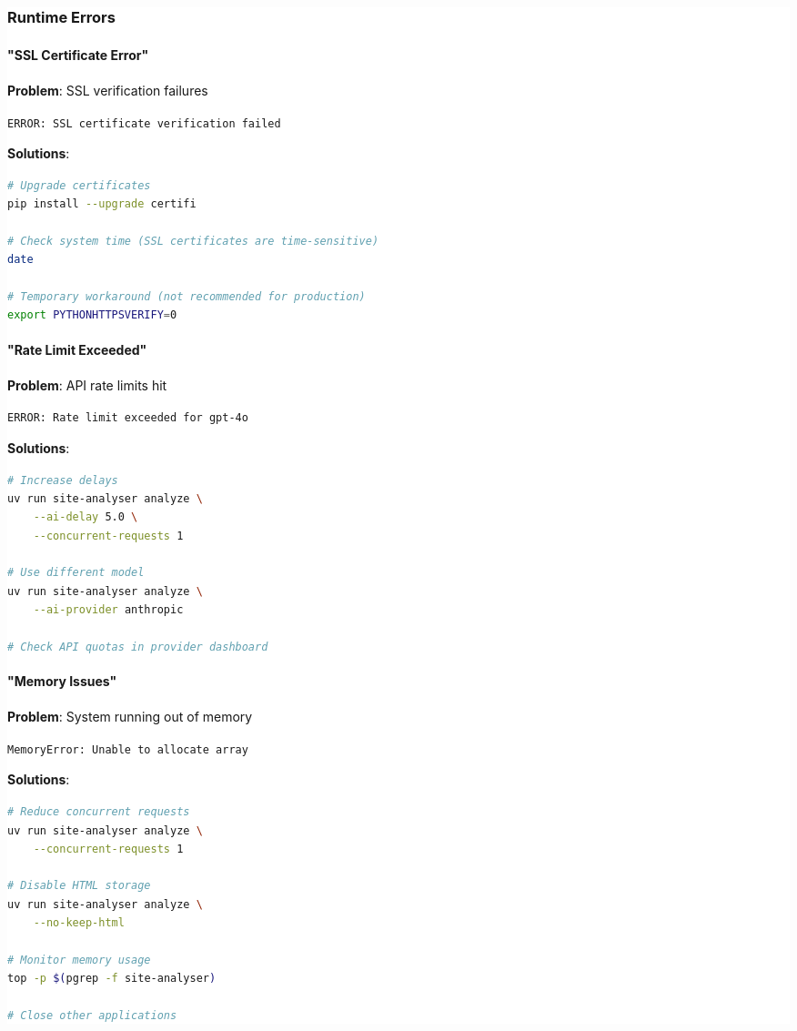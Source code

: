 ### Runtime Errors

#### "SSL Certificate Error"

**Problem**: SSL verification failures
```bash
ERROR: SSL certificate verification failed
```

**Solutions**:
```bash
# Upgrade certificates
pip install --upgrade certifi

# Check system time (SSL certificates are time-sensitive)
date

# Temporary workaround (not recommended for production)
export PYTHONHTTPSVERIFY=0
```

#### "Rate Limit Exceeded"

**Problem**: API rate limits hit
```bash
ERROR: Rate limit exceeded for gpt-4o
```

**Solutions**:
```bash
# Increase delays
uv run site-analyser analyze \
    --ai-delay 5.0 \
    --concurrent-requests 1

# Use different model
uv run site-analyser analyze \
    --ai-provider anthropic

# Check API quotas in provider dashboard
```

#### "Memory Issues"

**Problem**: System running out of memory
```bash
MemoryError: Unable to allocate array
```

**Solutions**:
```bash
# Reduce concurrent requests
uv run site-analyser analyze \
    --concurrent-requests 1

# Disable HTML storage
uv run site-analyser analyze \
    --no-keep-html

# Monitor memory usage
top -p $(pgrep -f site-analyser)

# Close other applications
```
